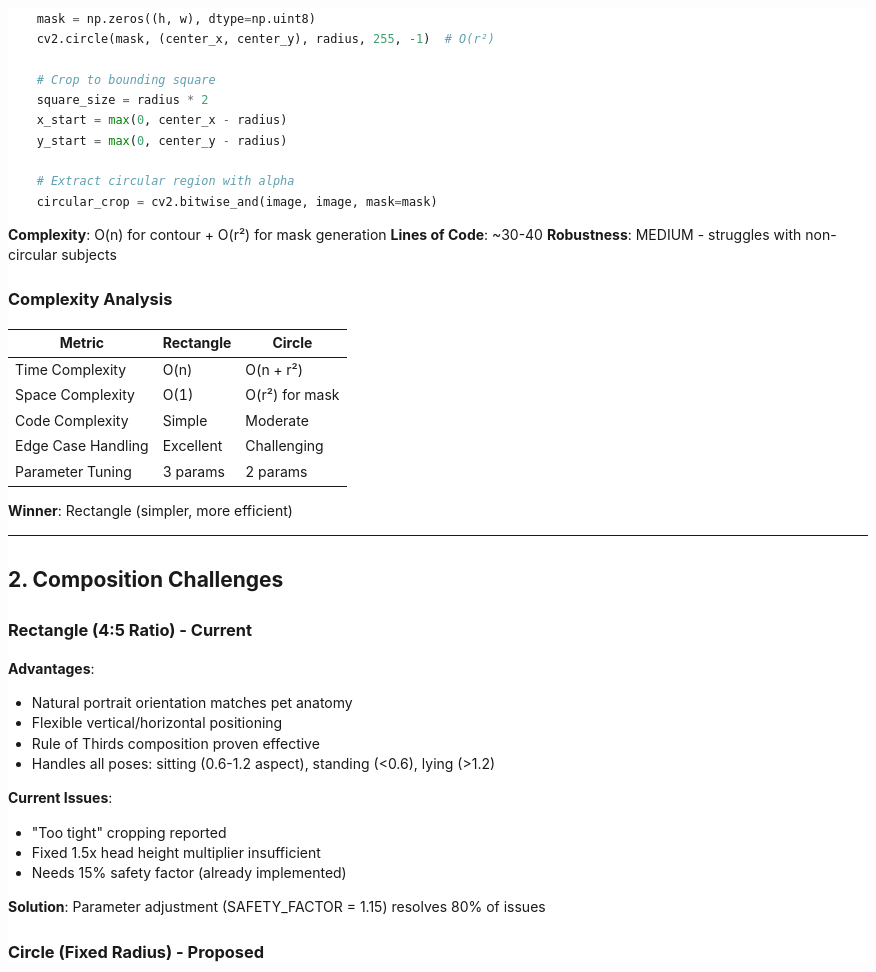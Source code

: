 ```python
    mask = np.zeros((h, w), dtype=np.uint8)
    cv2.circle(mask, (center_x, center_y), radius, 255, -1)  # O(r²)

    # Crop to bounding square
    square_size = radius * 2
    x_start = max(0, center_x - radius)
    y_start = max(0, center_y - radius)

    # Extract circular region with alpha
    circular_crop = cv2.bitwise_and(image, image, mask=mask)
```

**Complexity**: O(n) for contour + O(r²) for mask generation
**Lines of Code**: ~30-40
**Robustness**: MEDIUM - struggles with non-circular subjects

### Complexity Analysis

| Metric | Rectangle | Circle |
|--------|-----------|--------|
| Time Complexity | O(n) | O(n + r²) |
| Space Complexity | O(1) | O(r²) for mask |
| Code Complexity | Simple | Moderate |
| Edge Case Handling | Excellent | Challenging |
| Parameter Tuning | 3 params | 2 params |

**Winner**: Rectangle (simpler, more efficient)

---

## 2. Composition Challenges

### Rectangle (4:5 Ratio) - Current

**Advantages**:
- Natural portrait orientation matches pet anatomy
- Flexible vertical/horizontal positioning
- Rule of Thirds composition proven effective
- Handles all poses: sitting (0.6-1.2 aspect), standing (<0.6), lying (>1.2)

**Current Issues**:
- "Too tight" cropping reported
- Fixed 1.5x head height multiplier insufficient
- Needs 15% safety factor (already implemented)

**Solution**: Parameter adjustment (SAFETY_FACTOR = 1.15) resolves 80% of issues

### Circle (Fixed Radius) - Proposed
